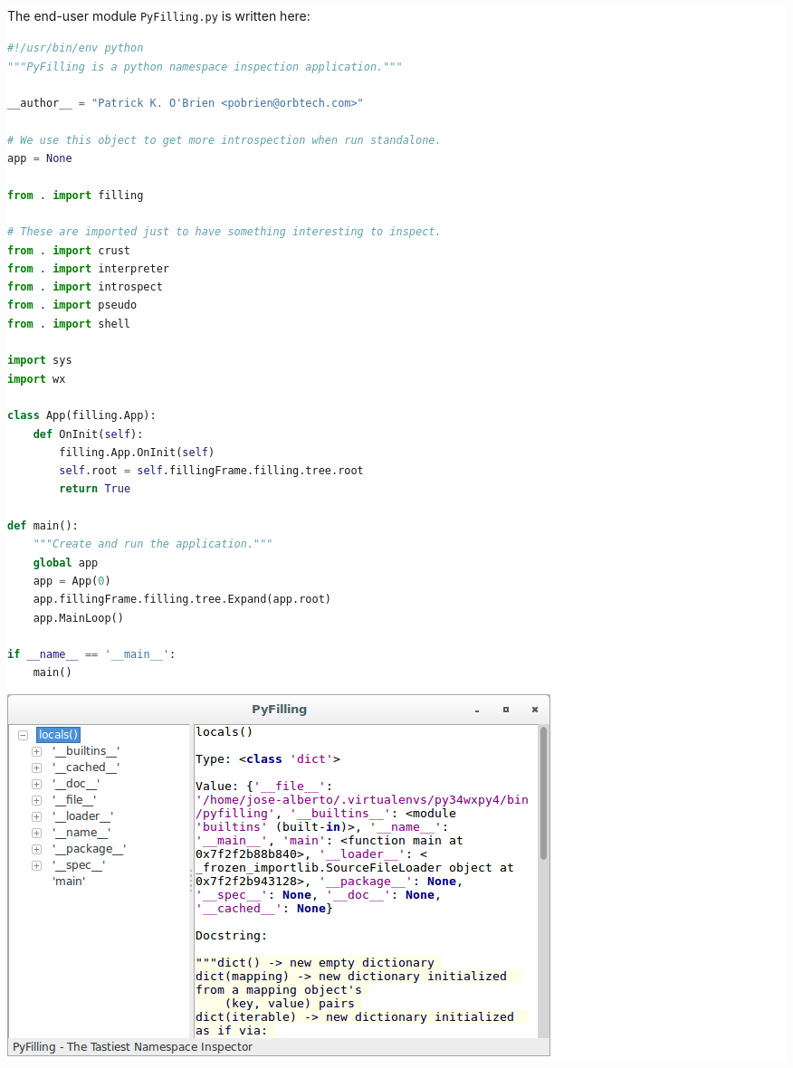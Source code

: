 The end-user module `PyFilling.py` is written here:

```python
#!/usr/bin/env python
"""PyFilling is a python namespace inspection application."""

__author__ = "Patrick K. O'Brien <pobrien@orbtech.com>"

# We use this object to get more introspection when run standalone.
app = None

from . import filling

# These are imported just to have something interesting to inspect.
from . import crust
from . import interpreter
from . import introspect
from . import pseudo
from . import shell

import sys
import wx

class App(filling.App):
    def OnInit(self):
        filling.App.OnInit(self)
        self.root = self.fillingFrame.filling.tree.root
        return True

def main():
    """Create and run the application."""
    global app
    app = App(0)
    app.fillingFrame.filling.tree.Expand(app.root)
    app.MainLoop()

if __name__ == '__main__':
    main()
```

![gui-programs-img](files/09-wxpython-gui-programs-py-package-j.png)
